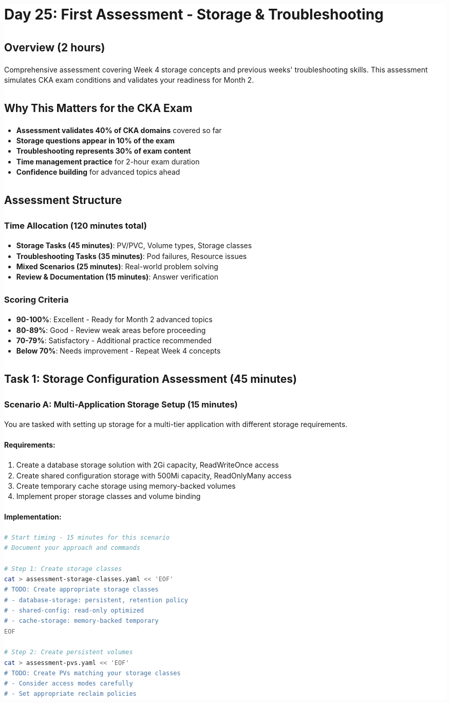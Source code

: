 # Day 25: First Assessment - Storage & Troubleshooting

## Overview (2 hours)
Comprehensive assessment covering Week 4 storage concepts and previous weeks' troubleshooting skills. This assessment simulates CKA exam conditions and validates your readiness for Month 2.

## Why This Matters for the CKA Exam
- **Assessment validates 40% of CKA domains** covered so far
- **Storage questions appear in 10% of the exam**
- **Troubleshooting represents 30% of exam content**
- **Time management practice** for 2-hour exam duration
- **Confidence building** for advanced topics ahead

## Assessment Structure

### Time Allocation (120 minutes total)
- **Storage Tasks (45 minutes)**: PV/PVC, Volume types, Storage classes
- **Troubleshooting Tasks (35 minutes)**: Pod failures, Resource issues
- **Mixed Scenarios (25 minutes)**: Real-world problem solving
- **Review & Documentation (15 minutes)**: Answer verification

### Scoring Criteria
- **90-100%**: Excellent - Ready for Month 2 advanced topics
- **80-89%**: Good - Review weak areas before proceeding
- **70-79%**: Satisfactory - Additional practice recommended
- **Below 70%**: Needs improvement - Repeat Week 4 concepts

## Task 1: Storage Configuration Assessment (45 minutes)

### Scenario A: Multi-Application Storage Setup (15 minutes)

You are tasked with setting up storage for a multi-tier application with different storage requirements.

#### Requirements:
1. Create a database storage solution with 2Gi capacity, ReadWriteOnce access
2. Create shared configuration storage with 500Mi capacity, ReadOnlyMany access  
3. Create temporary cache storage using memory-backed volumes
4. Implement proper storage classes and volume binding

#### Implementation:
```bash
# Start timing - 15 minutes for this scenario
# Document your approach and commands

# Step 1: Create storage classes
cat > assessment-storage-classes.yaml << 'EOF'
# TODO: Create appropriate storage classes
# - database-storage: persistent, retention policy
# - shared-config: read-only optimized
# - cache-storage: memory-backed temporary
EOF

# Step 2: Create persistent volumes
cat > assessment-pvs.yaml << 'EOF'
# TODO: Create PVs matching your storage classes
# - Consider access modes carefully
# - Set appropriate reclaim policies
```